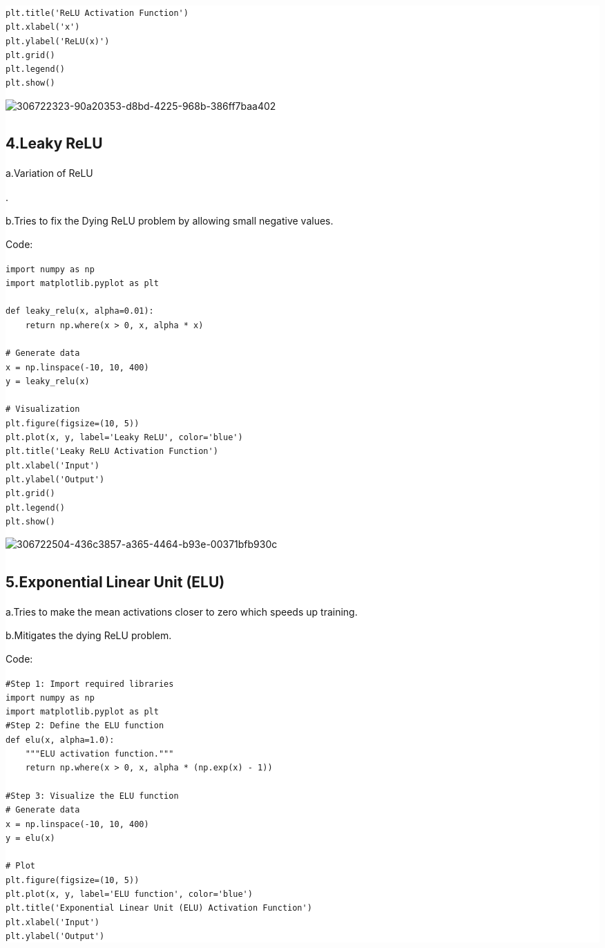 ```
plt.title('ReLU Activation Function')
plt.xlabel('x')
plt.ylabel('ReLU(x)')
plt.grid()
plt.legend()
plt.show()
```
![306722323-90a20353-d8bd-4225-968b-386ff7baa402](https://github.com/monirakash/activation_function_implimentation/assets/82873473/21f4d0db-ba8c-4d2b-90e8-7f127878c138)

<h2>4.Leaky ReLU </h2>
<p>a.Variation of ReLU</p>.
<p>b.Tries to fix the Dying ReLU problem by allowing small negative values.</p>
Code:

```
import numpy as np
import matplotlib.pyplot as plt

def leaky_relu(x, alpha=0.01):
    return np.where(x > 0, x, alpha * x)

# Generate data
x = np.linspace(-10, 10, 400)
y = leaky_relu(x)

# Visualization
plt.figure(figsize=(10, 5))
plt.plot(x, y, label='Leaky ReLU', color='blue')
plt.title('Leaky ReLU Activation Function')
plt.xlabel('Input')
plt.ylabel('Output')
plt.grid()
plt.legend()
plt.show()

```
![306722504-436c3857-a365-4464-b93e-00371bfb930c](https://github.com/monirakash/activation_function_implimentation/assets/82873473/09de9cd5-de6f-4afe-8e07-dc82b234fa67)

<h2>5.Exponential Linear Unit (ELU)</h2>

<p>a.Tries to make the mean activations closer to zero which speeds up training.</p>
<p>b.Mitigates the dying ReLU problem.</p>

Code:

```
#Step 1: Import required libraries
import numpy as np
import matplotlib.pyplot as plt
#Step 2: Define the ELU function
def elu(x, alpha=1.0):
    """ELU activation function."""
    return np.where(x > 0, x, alpha * (np.exp(x) - 1))

#Step 3: Visualize the ELU function
# Generate data
x = np.linspace(-10, 10, 400)
y = elu(x)

# Plot
plt.figure(figsize=(10, 5))
plt.plot(x, y, label='ELU function', color='blue')
plt.title('Exponential Linear Unit (ELU) Activation Function')
plt.xlabel('Input')
plt.ylabel('Output')
```